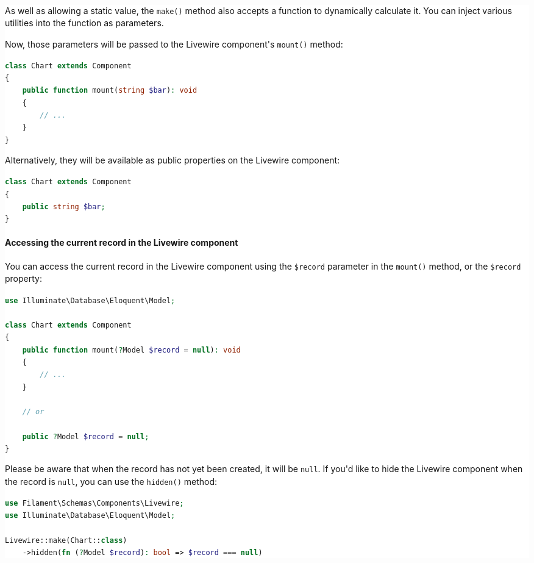 <UtilityInjection set="schemaComponents" version="4.x">As well as allowing a static value, the `make()` method also accepts a function to dynamically calculate it. You can inject various utilities into the function as parameters.</UtilityInjection>

Now, those parameters will be passed to the Livewire component's `mount()` method:

```php
class Chart extends Component
{
    public function mount(string $bar): void
    {       
        // ...
    }
}
```

Alternatively, they will be available as public properties on the Livewire component:

```php
class Chart extends Component
{
    public string $bar;
}
```

#### Accessing the current record in the Livewire component

You can access the current record in the Livewire component using the `$record` parameter in the `mount()` method, or the `$record` property:

```php
use Illuminate\Database\Eloquent\Model;

class Chart extends Component
{
    public function mount(?Model $record = null): void
    {       
        // ...
    }
    
    // or
    
    public ?Model $record = null;
}
```

Please be aware that when the record has not yet been created, it will be `null`. If you'd like to hide the Livewire component when the record is `null`, you can use the `hidden()` method:

```php
use Filament\Schemas\Components\Livewire;
use Illuminate\Database\Eloquent\Model;

Livewire::make(Chart::class)
    ->hidden(fn (?Model $record): bool => $record === null)
```
